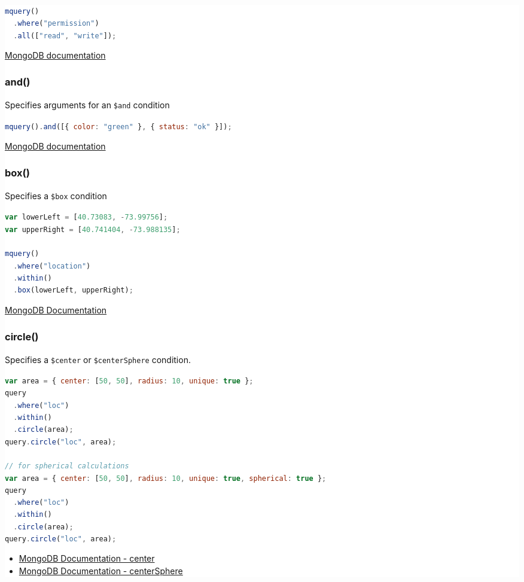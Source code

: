 ```js
mquery()
  .where("permission")
  .all(["read", "write"]);
```

[MongoDB documentation](http://docs.mongodb.org/manual/reference/operator/all/)

### and()

Specifies arguments for an `$and` condition

```js
mquery().and([{ color: "green" }, { status: "ok" }]);
```

[MongoDB documentation](http://docs.mongodb.org/manual/reference/operator/and/)

### box()

Specifies a `$box` condition

```js
var lowerLeft = [40.73083, -73.99756];
var upperRight = [40.741404, -73.988135];

mquery()
  .where("location")
  .within()
  .box(lowerLeft, upperRight);
```

[MongoDB Documentation](http://docs.mongodb.org/manual/reference/operator/box/)

### circle()

Specifies a `$center` or `$centerSphere` condition.

```js
var area = { center: [50, 50], radius: 10, unique: true };
query
  .where("loc")
  .within()
  .circle(area);
query.circle("loc", area);

// for spherical calculations
var area = { center: [50, 50], radius: 10, unique: true, spherical: true };
query
  .where("loc")
  .within()
  .circle(area);
query.circle("loc", area);
```

- [MongoDB Documentation - center](http://docs.mongodb.org/manual/reference/operator/center/)
- [MongoDB Documentation - centerSphere](http://docs.mongodb.org/manual/reference/operator/centerSphere/)
